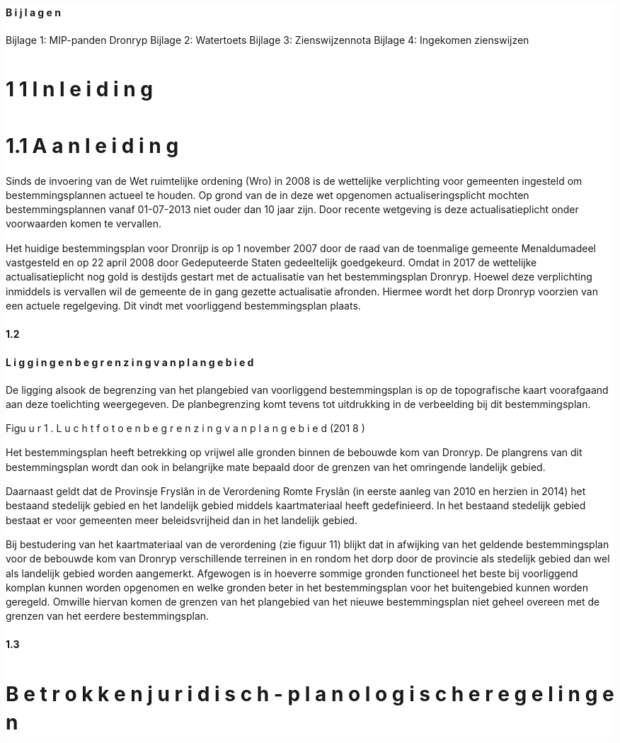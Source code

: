 #### **B i j l a g e n**

Bijlage 1: MIP-panden Dronryp Bijlage 2: Watertoets Bijlage 3: Zienswijzennota Bijlage 4: Ingekomen zienswijzen

# **1** 1 I n l e i d i n g

# 1.1 A a n l e i d i n g

Sinds de invoering van de Wet ruimtelijke ordening (Wro) in 2008 is de wettelijke verplichting voor gemeenten ingesteld om bestemmingsplannen actueel te houden. Op grond van de in deze wet opgenomen actualiseringsplicht mochten bestemmingsplannen vanaf 01-07-2013 niet ouder dan 10 jaar zijn. Door recente wetgeving is deze actualisatieplicht onder voorwaarden komen te vervallen.

Het huidige bestemmingsplan voor Dronrijp is op 1 november 2007 door de raad van de toenmalige gemeente Menaldumadeel vastgesteld en op 22 april 2008 door Gedeputeerde Staten gedeeltelijk goedgekeurd. Omdat in 2017 de wettelijke actualisatieplicht nog gold is destijds gestart met de actualisatie van het bestemmingsplan Dronryp. Hoewel deze verplichting inmiddels is vervallen wil de gemeente de in gang gezette actualisatie afronden. Hiermee wordt het dorp Dronryp voorzien van een actuele regelgeving. Dit vindt met voorliggend bestemmingsplan plaats.

#### 1.2

#### L i g g i n g e n b e g r e n z i n g v a n p l a n g e b i e d

De ligging alsook de begrenzing van het plangebied van voorliggend bestemmingsplan is op de topografische kaart voorafgaand aan deze toelichting weergegeven. De planbegrenzing komt tevens tot uitdrukking in de verbeelding bij dit bestemmingsplan.

Figu u r 1 . L u c h t f o t o e n b e g r e n z i n g v a n p l a n g e b i e d (201 8 )

Het bestemmingsplan heeft betrekking op vrijwel alle gronden binnen de bebouwde kom van Dronryp. De plangrens van dit bestemmingsplan wordt dan ook in belangrijke mate bepaald door de grenzen van het omringende landelijk gebied.

Daarnaast geldt dat de Provinsje Fryslân in de Verordening Romte Fryslân (in eerste aanleg van 2010 en herzien in 2014) het bestaand stedelijk gebied en het landelijk gebied middels kaartmateriaal heeft gedefinieerd. In het bestaand stedelijk gebied bestaat er voor gemeenten meer beleidsvrijheid dan in het landelijk gebied.

Bij bestudering van het kaartmateriaal van de verordening (zie figuur 11) blijkt dat in afwijking van het geldende bestemmingsplan voor de bebouwde kom van Dronryp verschillende terreinen in en rondom het dorp door de provincie als stedelijk gebied dan wel als landelijk gebied worden aangemerkt. Afgewogen is in hoeverre sommige gronden functioneel het beste bij voorliggend komplan kunnen worden opgenomen en welke gronden beter in het bestemmingsplan voor het buitengebied kunnen worden geregeld. Omwille hiervan komen de grenzen van het plangebied van het nieuwe bestemmingsplan niet geheel overeen met de grenzen van het eerdere bestemmingsplan.

#### 1.3

# B e t r o k k e n j u r i d i s c h - p l a n o l o g i s c h e r e g e l i n g e n
